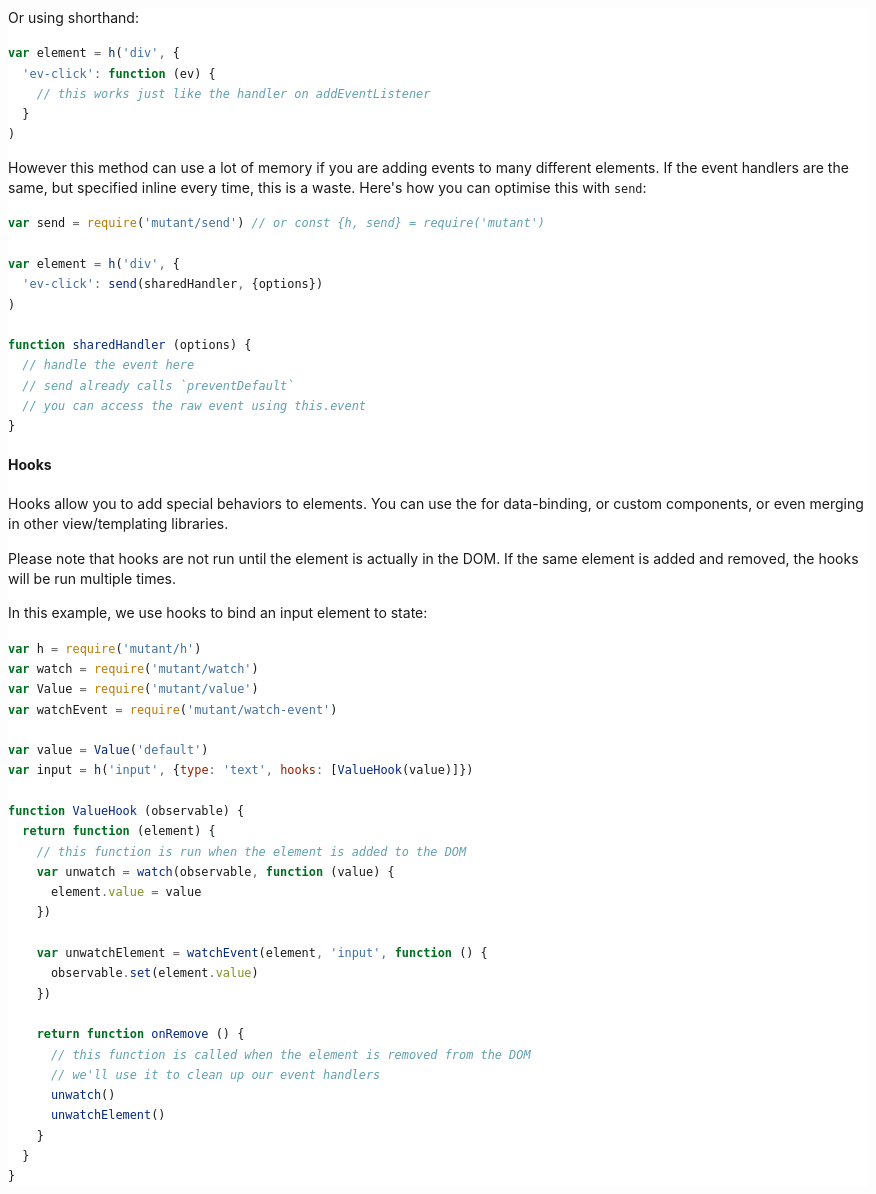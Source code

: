 Or using shorthand:

```js
var element = h('div', {
  'ev-click': function (ev) {
    // this works just like the handler on addEventListener
  }
)
```

However this method can use a lot of memory if you are adding events to many different elements. If the event handlers are the same, but specified inline every time, this is a waste. Here's how you can optimise this with `send`:

```js
var send = require('mutant/send') // or const {h, send} = require('mutant')

var element = h('div', {
  'ev-click': send(sharedHandler, {options})
)

function sharedHandler (options) {
  // handle the event here
  // send already calls `preventDefault`
  // you can access the raw event using this.event
}
```

#### Hooks

Hooks allow you to add special behaviors to elements. You can use the for data-binding, or custom components, or even merging in other view/templating libraries.

Please note that hooks are not run until the element is actually in the DOM. If the same element is added and removed, the hooks will be run multiple times.

In this example, we use hooks to bind an input element to state:

```js
var h = require('mutant/h')
var watch = require('mutant/watch')
var Value = require('mutant/value')
var watchEvent = require('mutant/watch-event')

var value = Value('default')
var input = h('input', {type: 'text', hooks: [ValueHook(value)]})

function ValueHook (observable) {
  return function (element) {
    // this function is run when the element is added to the DOM
    var unwatch = watch(observable, function (value) {
      element.value = value
    })

    var unwatchElement = watchEvent(element, 'input', function () {
      observable.set(element.value)
    })

    return function onRemove () {
      // this function is called when the element is removed from the DOM
      // we'll use it to clean up our event handlers
      unwatch()
      unwatchElement()
    }
  }
}
```
